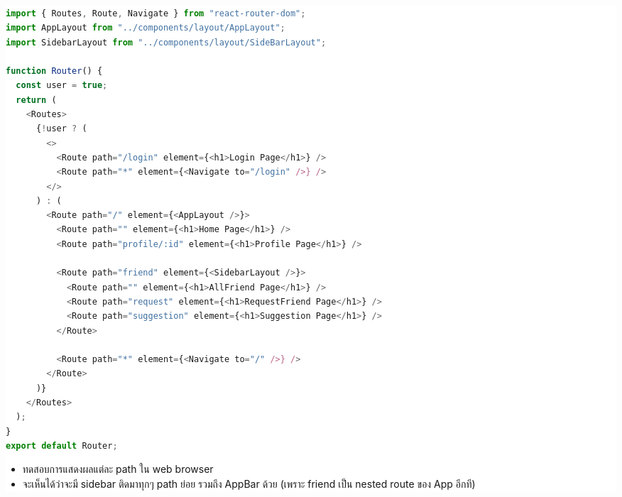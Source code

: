 ```js
import { Routes, Route, Navigate } from "react-router-dom";
import AppLayout from "../components/layout/AppLayout";
import SidebarLayout from "../components/layout/SideBarLayout";

function Router() {
  const user = true;
  return (
    <Routes>
      {!user ? (
        <>
          <Route path="/login" element={<h1>Login Page</h1>} />
          <Route path="*" element={<Navigate to="/login" />} />
        </>
      ) : (
        <Route path="/" element={<AppLayout />}>
          <Route path="" element={<h1>Home Page</h1>} />
          <Route path="profile/:id" element={<h1>Profile Page</h1>} />

          <Route path="friend" element={<SidebarLayout />}>
            <Route path="" element={<h1>AllFriend Page</h1>} />
            <Route path="request" element={<h1>RequestFriend Page</h1>} />
            <Route path="suggestion" element={<h1>Suggestion Page</h1>} />
          </Route>
          
          <Route path="*" element={<Navigate to="/" />} />
        </Route>
      )}
    </Routes>
  );
}
export default Router;


```

- ทดสอบการแสดงผลแต่ละ path ใน web browser 
- จะเห็นได้ว่าจะมี sidebar ติดมาทุกๆ path ย่อย รวมถึง AppBar ด้วย (เพราะ friend เป็น nested route ของ App อีกที)
